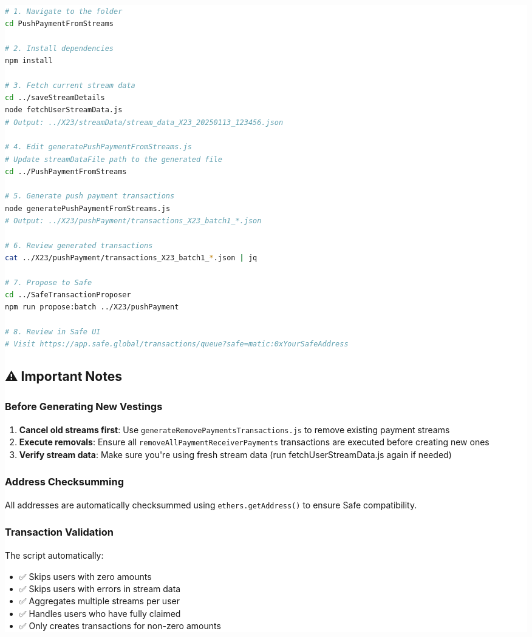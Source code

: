 ```bash
# 1. Navigate to the folder
cd PushPaymentFromStreams

# 2. Install dependencies
npm install

# 3. Fetch current stream data
cd ../saveStreamDetails
node fetchUserStreamData.js
# Output: ../X23/streamData/stream_data_X23_20250113_123456.json

# 4. Edit generatePushPaymentFromStreams.js
# Update streamDataFile path to the generated file
cd ../PushPaymentFromStreams

# 5. Generate push payment transactions
node generatePushPaymentFromStreams.js
# Output: ../X23/pushPayment/transactions_X23_batch1_*.json

# 6. Review generated transactions
cat ../X23/pushPayment/transactions_X23_batch1_*.json | jq

# 7. Propose to Safe
cd ../SafeTransactionProposer
npm run propose:batch ../X23/pushPayment

# 8. Review in Safe UI
# Visit https://app.safe.global/transactions/queue?safe=matic:0xYourSafeAddress
```

## ⚠️ Important Notes

### Before Generating New Vestings

1. **Cancel old streams first**: Use `generateRemovePaymentsTransactions.js` to remove existing payment streams
2. **Execute removals**: Ensure all `removeAllPaymentReceiverPayments` transactions are executed before creating new ones
3. **Verify stream data**: Make sure you're using fresh stream data (run fetchUserStreamData.js again if needed)

### Address Checksumming

All addresses are automatically checksummed using `ethers.getAddress()` to ensure Safe compatibility.

### Transaction Validation

The script automatically:
- ✅ Skips users with zero amounts
- ✅ Skips users with errors in stream data
- ✅ Aggregates multiple streams per user
- ✅ Handles users who have fully claimed
- ✅ Only creates transactions for non-zero amounts
